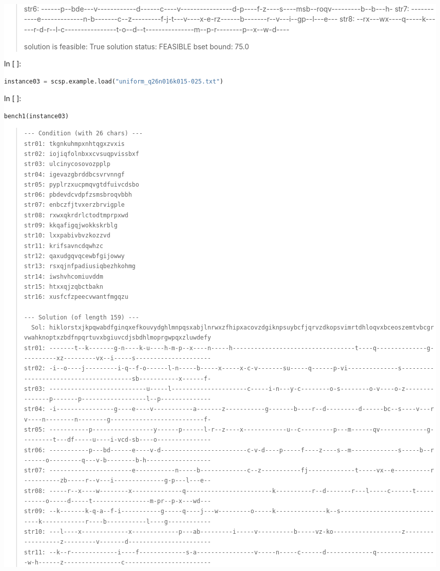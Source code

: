 > str6: ------p--bde---v------------d------c----v----------------d-p----f-z----s----msb--roqv---------b--b---h-
> str7: -----------e-------------n-b-------c--z---------f-j-t---v----x-e-rz------b-------r--v---i--gp--l---e---
> str8: --rx---wx----q-----k------r-d-r--l-c----------------t-o--d--t---------------m--p-r--------p--x--w-d----
> 
> solution is feasible: True
> solution status: FEASIBLE
> bset bound: 75.0
> ```

In [ ]:
```python
instance03 = scsp.example.load("uniform_q26n016k015-025.txt")
```

In [ ]:
```python
bench1(instance03)
```

> ```
> --- Condition (with 26 chars) ---
> str01: tkgnkuhmpxnhtqgxzvxis
> str02: iojiqfolnbxxcvsuqpvissbxf
> str03: ulcinycosovozpplp
> str04: igevazgbrddbcsvrvnngf
> str05: pyplrzxucpmqvgtdfuivcdsbo
> str06: pbdevdcvdpfzsmsbroqvbbh
> str07: enbczfjtvxerzbrvigple
> str08: rxwxqkrdrlctodtmprpxwd
> str09: kkqafigqjwokkskrblg
> str10: lxxpabivbvzkozzvd
> str11: krifsavncdqwhzc
> str12: qaxudgqvqcewbfgijowwy
> str13: rsxqjnfpadiusiqbezhkohmg
> str14: iwshvhcomiuvddm
> str15: htxxqjzqbctbakn
> str16: xusfcfzpeecvwantfmgqzu
> 
> --- Solution (of length 159) ---
>   Sol: hiklorstxjkpqwabdfginqxefkouvydghlmnpqsxabjlnrwxzfhipxacovzdgiknpsuybcfjqrvzdkopsvimrtdhloqvxbceoszemtvbcgrvwahknoptxzbdfnpqrtuvxbgiuvcdjsbdhlmoprgwpqxzluwdefy
> str01: -------t--k-------g-n----k-u----h-m-p--x----n-----h----------------------------------t----q--------------g----------xz---------vx--i-----s---------------------
> str02: -i--o----j---------i-q--f-o------l-n-----b-----x-----x-c-v-------su-----q------p-vi--------------s---------------------------------------sb-----------x------f-
> str03: ---------------------------u-----l---------------------c-----i-n---y-c--------o-s--------o-v----o-z---------------p-------p------------------l--p--------------
> str04: -i----------------g----e----v-----------a-------z-----------g-------b----r--d---------d------bc--s----v---rv----n--------n--------g--------------------------f-
> str05: -----------p-----------------y------p------l-r--z----x------------u--c---------p---m------qv-------------g---------t---df-----u----i-vcd-sb----o---------------
> str06: -----------p---bd------e----v-d------------------------c-v-d----p-----f----z----s--m-------------s-----b--r------o---------q---v-b--------b-h------------------
> str07: -----------------------e-----------n-----b-------------c--z-----------fj-------------t-----vx--e----------r----------zb-----r--v---i--------------g-p---l---e--
> str08: -----r--x----w--------x--------------q------------------------k----------r--d-------r---l-----c------t-----------o-----d-----t----------------m-pr--p-x---wd---
> str09: --k-------k-q-a--f-i-----------g-----q----j---w---------o-----k--------------k--s------------------------------k------------r----b-----------l----g------------
> str10: ---l----x-------------x-------------p---ab---------i-----v----------b-----vz-ko-------------------z------------------z---------v-------d-----------------------
> str11: --k--r-------------i----f-------------s-a----------------v-----n-----c------d-------------q-----------------w-h------z----------------c------------------------